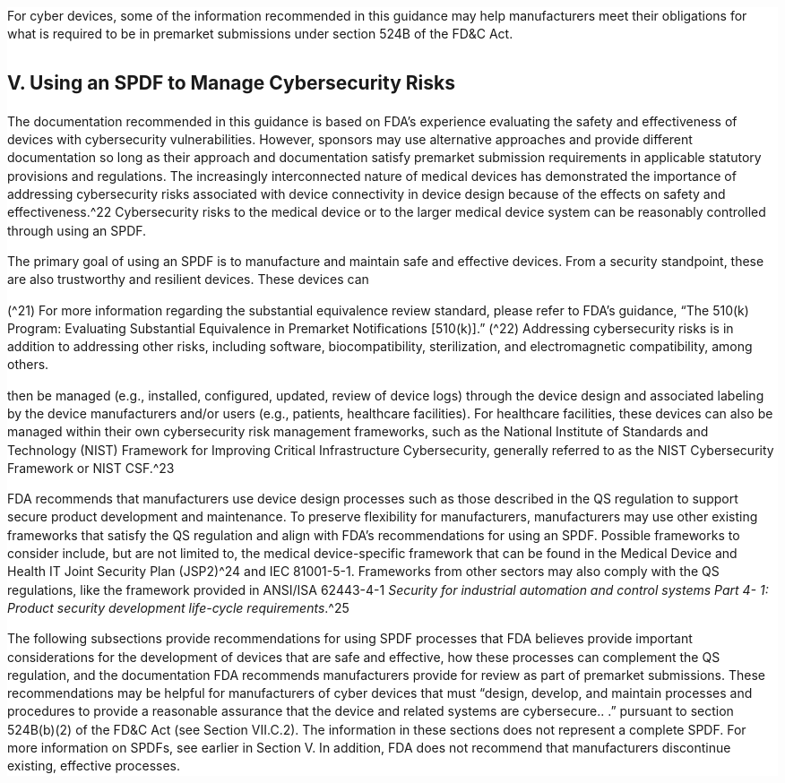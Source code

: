 For cyber devices, some of the information recommended in this guidance may help
manufacturers meet their obligations for what is required to be in premarket submissions under
section 524B of the FD&C Act.

## V. Using an SPDF to Manage Cybersecurity Risks

The documentation recommended in this guidance is based on FDA’s experience evaluating the
safety and effectiveness of devices with cybersecurity vulnerabilities. However, sponsors may
use alternative approaches and provide different documentation so long as their approach and
documentation satisfy premarket submission requirements in applicable statutory provisions and
regulations. The increasingly interconnected nature of medical devices has demonstrated the
importance of addressing cybersecurity risks associated with device connectivity in device
design because of the effects on safety and effectiveness.^22 Cybersecurity risks to the medical
device or to the larger medical device system can be reasonably controlled through using an
SPDF.

The primary goal of using an SPDF is to manufacture and maintain safe and effective devices.
From a security standpoint, these are also trustworthy and resilient devices. These devices can

(^21) For more information regarding the substantial equivalence review standard, please refer to FDA’s guidance, “The
510(k) Program: Evaluating Substantial Equivalence in Premarket Notifications [510(k)].”
(^22) Addressing cybersecurity risks is in addition to addressing other risks, including software, biocompatibility,
sterilization, and electromagnetic compatibility, among others.


then be managed (e.g., installed, configured, updated, review of device logs) through the device
design and associated labeling by the device manufacturers and/or users (e.g., patients,
healthcare facilities). For healthcare facilities, these devices can also be managed within their
own cybersecurity risk management frameworks, such as the National Institute of Standards and
Technology (NIST) Framework for Improving Critical Infrastructure Cybersecurity, generally
referred to as the NIST Cybersecurity Framework or NIST CSF.^23

FDA recommends that manufacturers use device design processes such as those described in the
QS regulation to support secure product development and maintenance. To preserve flexibility
for manufacturers, manufacturers may use other existing frameworks that satisfy the QS
regulation and align with FDA’s recommendations for using an SPDF. Possible frameworks to
consider include, but are not limited to, the medical device-specific framework that can be found
in the Medical Device and Health IT Joint Security Plan (JSP2)^24 and IEC 81001-5-1.
Frameworks from other sectors may also comply with the QS regulations, like the framework
provided in ANSI/ISA 62443-4-1 _Security for industrial automation and control systems Part 4-
1: Product security development life-cycle requirements_.^25

The following subsections provide recommendations for using SPDF processes that FDA
believes provide important considerations for the development of devices that are safe and
effective, how these processes can complement the QS regulation, and the documentation FDA
recommends manufacturers provide for review as part of premarket submissions. These
recommendations may be helpful for manufacturers of cyber devices that must “design, develop,
and maintain processes and procedures to provide a reasonable assurance that the device and
related systems are cybersecure.. .” pursuant to section 524B(b)(2) of the FD&C Act (see
Section VII.C.2). The information in these sections does not represent a complete SPDF. For
more information on SPDFs, see earlier in Section V. In addition, FDA does not recommend that
manufacturers discontinue existing, effective processes.
